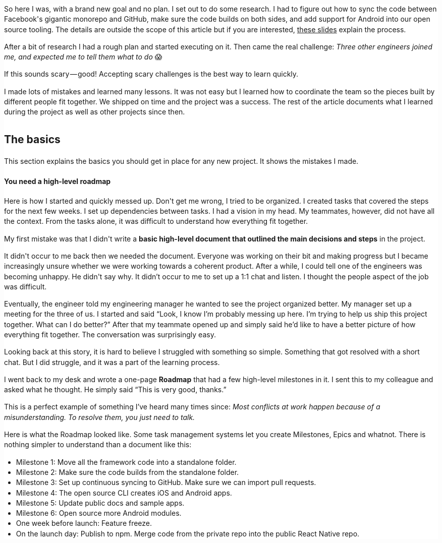 So here I was, with a brand new goal and no plan. I set out to do some research. I had to figure out how to sync the code between Facebook's gigantic monorepo and GitHub, make sure the code builds on both sides, and add support for Android into our open source tooling. The details are outside the scope of this article but if you are interested, [these slides](https://speakerdeck.com/mkonicek/under-the-hood-of-react-native?slide=51) explain the process.

After a bit of research I had a rough plan and started executing on it. Then came the real challenge: _Three other engineers joined me, and expected me to tell them what to do_ 😱

If this sounds scary — good! Accepting scary challenges is the best way to learn quickly.

I made lots of mistakes and learned many lessons. It was not easy but I learned how to coordinate the team so the pieces built by different people fit together. We shipped on time and the project was a success. The rest of the article documents what I learned during the project as well as other projects since then.

## The basics

This section explains the basics you should get in place for any new project. It shows the mistakes I made.

#### You need a high-level roadmap

Here is how I started and quickly messed up. Don't get me wrong, I tried to be organized. I created tasks that covered the steps for the next few weeks. I set up dependencies between tasks. I had a vision in my head. My teammates, however, did not have all the context. From the tasks alone, it was difficult to understand how everything fit together.

My first mistake was that I didn't write a **basic high-level document that outlined the main decisions and steps** in the project.

It didn't occur to me back then we needed the document. Everyone was working on their bit and making progress but I became increasingly unsure whether we were working towards a coherent product. After a while, I could tell one of the engineers was becoming unhappy. He didn't say why. It didn’t occur to me to set up a 1:1 chat and listen. I thought the people aspect of the job was difficult.

Eventually, the engineer told my engineering manager he wanted to see the project organized better. My manager set up a meeting for the three of us. I started and said “Look, I know I’m probably messing up here. I’m trying to help us ship this project together. What can I do better?” After that my teammate opened up and simply said he’d like to have a better picture of how everything fit together. The conversation was surprisingly easy.

Looking back at this story, it is hard to believe I struggled with something so simple. Something that got resolved with a short chat. But I did struggle, and it was a part of the learning process.

I went back to my desk and wrote a one-page **Roadmap** that had a few high-level milestones in it. I sent this to my colleague and asked what he thought. He simply said “This is very good, thanks.”

This is a perfect example of something I’ve heard many times since: _Most conflicts at work happen because of a misunderstanding. To resolve them, you just need to talk._

Here is what the Roadmap looked like. Some task management systems let you create Milestones, Epics and whatnot. There is nothing simpler to understand than a document like this:

- Milestone 1: Move all the framework code into a standalone folder.
- Milestone 2: Make sure the code builds from the standalone folder.
- Milestone 3: Set up continuous syncing to GitHub. Make sure we can import pull requests.
- Milestone 4: The open source CLI creates iOS and Android apps.
- Milestone 5: Update public docs and sample apps.
- Milestone 6: Open source more Android modules.
- One week before launch: Feature freeze.
- On the launch day: Publish to npm. Merge code from the private repo into the public React Native repo.
